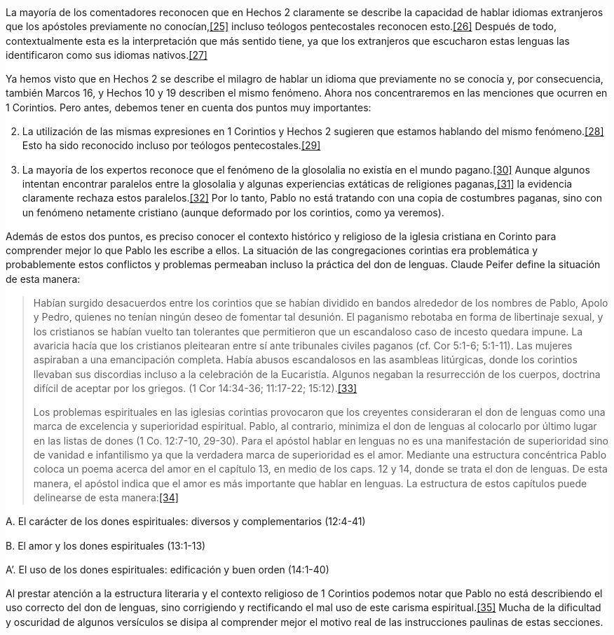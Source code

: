  La mayoría de los comentadores reconocen que en Hechos 2 claramente se describe la capacidad de hablar idiomas extranjeros que los apóstoles previamente no conocían,[[25]](#fn25) incluso teólogos pentecostales reconocen esto.[[26]](#fn26) Después de todo, contextualmente esta es la interpretación que más sentido tiene, ya que los extranjeros que escucharon estas lenguas las identificaron como sus idiomas nativos.[[27]](#fn27)

 Ya hemos visto que en Hechos 2 se describe el milagro de hablar un idioma que previamente no se conocía y, por consecuencia, también Marcos 16, y Hechos 10 y 19 describen el mismo fenómeno. Ahora nos concentraremos en las menciones que ocurren en 1 Corintios. Pero antes, debemos tener en cuenta dos puntos muy importantes:

 
 2.  La utilización de las mismas expresiones en 1 Corintios y Hechos 2 sugieren que estamos hablando del mismo fenómeno.[[28]](#fn28) Esto ha sido reconocido incluso por teólogos pentecostales.[[29]](#fn29)

 
 4.  La mayoría de los expertos reconoce que el fenómeno de la glosolalia no existía en el mundo pagano.[[30]](#fn30) Aunque algunos intentan encontrar paralelos entre la glosolalia y algunas experiencias extáticas de religiones paganas,[[31]](#fn31) la evidencia claramente rechaza estos paralelos.[[32]](#fn32) Por lo tanto, Pablo no está tratando con una copia de costumbres paganas, sino con un fenómeno netamente cristiano (aunque deformado por los corintios, como ya veremos).

 
 
 Además de estos dos puntos, es preciso conocer el contexto histórico y religioso de la iglesia cristiana en Corinto para comprender mejor lo que Pablo les escribe a ellos. La situación de las congregaciones corintias era problemática y probablemente estos conflictos y problemas permeaban incluso la práctica del don de lenguas. Claude Peifer define la situación de esta manera:

 
>  Habían surgido desacuerdos entre los corintios que se habían dividido en bandos alrededor de los nombres de Pablo, Apolo y Pedro, quienes no tenían ningún deseo de fomentar tal desunión. El paganismo rebotaba en forma de libertinaje sexual, y los cristianos se habían vuelto tan tolerantes que permitieron que un escandaloso caso de incesto quedara impune. La avaricia hacía que los cristianos pleitearan entre sí ante tribunales civiles paganos (cf. Cor 5:1-6; 5:1-11). Las mujeres aspiraban a una emancipación completa. Había abusos escandalosos en las asambleas litúrgicas, donde los corintios llevaban sus discordias incluso a la celebración de la Eucaristía. Algunos negaban la resurrección de los cuerpos, doctrina difícil de aceptar por los griegos. (1 Cor 14:34-36; 11:17-22; 15:12).[[33]](#fn33)
> 
>   Los problemas espirituales en las iglesias corintias provocaron que los creyentes consideraran el don de lenguas como una marca de excelencia y superioridad espiritual. Pablo, al contrario, minimiza el don de lenguas al colocarlo por último lugar en las listas de dones (1 Co. 12:7-10, 29-30). Para el apóstol hablar en lenguas no es una manifestación de superioridad sino de vanidad e infantilismo ya que la verdadera marca de superioridad es el amor. Mediante una estructura concéntrica Pablo coloca un poema acerca del amor en el capítulo 13, en medio de los caps. 12 y 14, donde se trata el don de lenguas. De esta manera, el apóstol indica que el amor es más importante que hablar en lenguas. La estructura de estos capítulos puede delinearse de esta manera:[[34]](#fn34)

 A. El carácter de los dones espirituales: diversos y complementarios (12:4-41)

 B. El amor y los dones espirituales (13:1-13)

 A’. El uso de los dones espirituales: edificación y buen orden (14:1-40)

 Al prestar atención a la estructura literaria y el contexto religioso de 1 Corintios podemos notar que Pablo no está describiendo el uso correcto del don de lenguas, sino corrigiendo y rectificando el mal uso de este carisma espiritual.[[35]](#fn35) Mucha de la dificultad y oscuridad de algunos versículos se disipa al comprender mejor el motivo real de las instrucciones paulinas de estas secciones.
